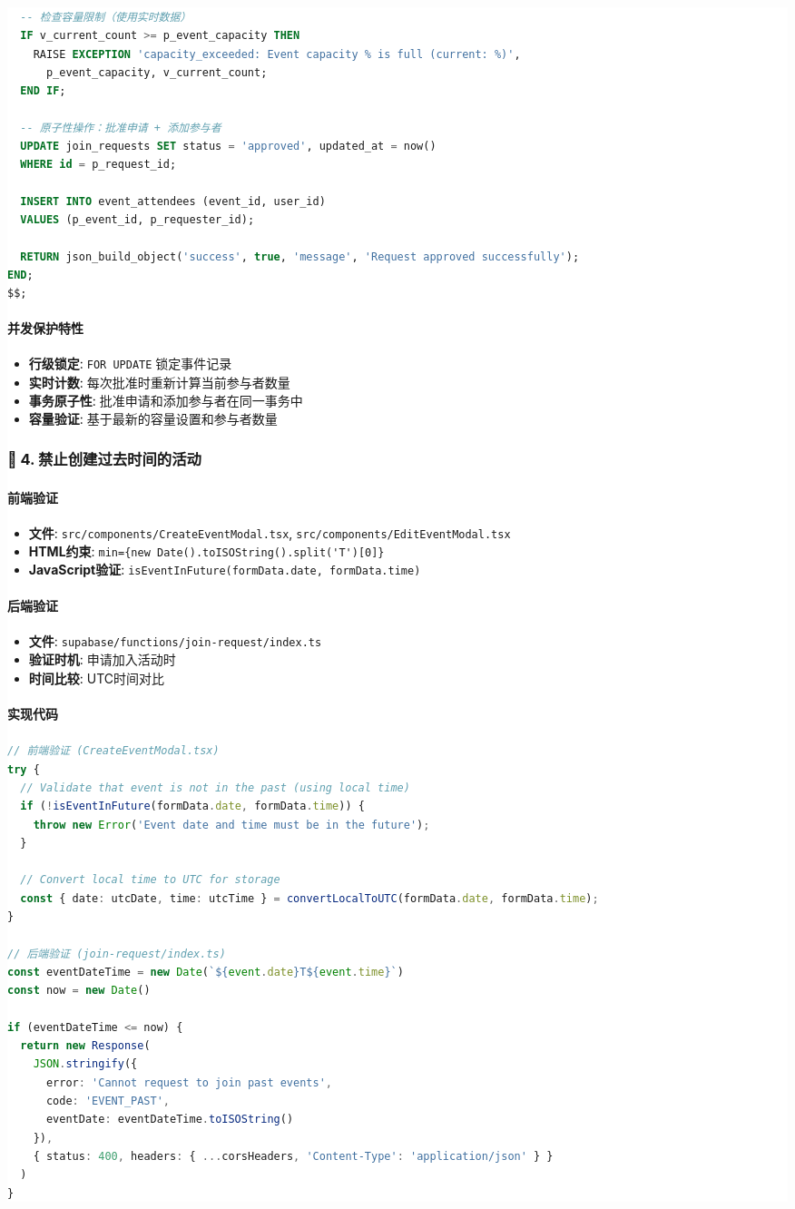 ```sql
  -- 检查容量限制（使用实时数据）
  IF v_current_count >= p_event_capacity THEN
    RAISE EXCEPTION 'capacity_exceeded: Event capacity % is full (current: %)', 
      p_event_capacity, v_current_count;
  END IF;
  
  -- 原子性操作：批准申请 + 添加参与者
  UPDATE join_requests SET status = 'approved', updated_at = now()
  WHERE id = p_request_id;
  
  INSERT INTO event_attendees (event_id, user_id)
  VALUES (p_event_id, p_requester_id);
  
  RETURN json_build_object('success', true, 'message', 'Request approved successfully');
END;
$$;
```

#### 并发保护特性
- **行级锁定**: `FOR UPDATE` 锁定事件记录
- **实时计数**: 每次批准时重新计算当前参与者数量
- **事务原子性**: 批准申请和添加参与者在同一事务中
- **容量验证**: 基于最新的容量设置和参与者数量

### 📅 4. 禁止创建过去时间的活动

#### 前端验证
- **文件**: `src/components/CreateEventModal.tsx`, `src/components/EditEventModal.tsx`
- **HTML约束**: `min={new Date().toISOString().split('T')[0]}`
- **JavaScript验证**: `isEventInFuture(formData.date, formData.time)`

#### 后端验证
- **文件**: `supabase/functions/join-request/index.ts`
- **验证时机**: 申请加入活动时
- **时间比较**: UTC时间对比

#### 实现代码
```typescript
// 前端验证 (CreateEventModal.tsx)
try {
  // Validate that event is not in the past (using local time)
  if (!isEventInFuture(formData.date, formData.time)) {
    throw new Error('Event date and time must be in the future');
  }

  // Convert local time to UTC for storage
  const { date: utcDate, time: utcTime } = convertLocalToUTC(formData.date, formData.time);
}

// 后端验证 (join-request/index.ts)
const eventDateTime = new Date(`${event.date}T${event.time}`)
const now = new Date()

if (eventDateTime <= now) {
  return new Response(
    JSON.stringify({ 
      error: 'Cannot request to join past events',
      code: 'EVENT_PAST',
      eventDate: eventDateTime.toISOString()
    }),
    { status: 400, headers: { ...corsHeaders, 'Content-Type': 'application/json' } }
  )
}
```